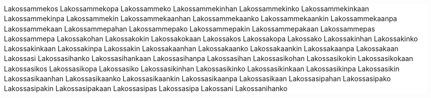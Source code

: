 Lakossammekos
Lakossammekopa
Lakossammeko
Lakossammekinhan
Lakossammekinko
Lakossammekinkaan
Lakossammekinpa
Lakossammekin
Lakossammekaanhan
Lakossammekaanko
Lakossammekaankin
Lakossammekaanpa
Lakossammekaan
Lakossammepahan
Lakossammepako
Lakossammepakin
Lakossammepakaan
Lakossammepas
Lakossammepa
Lakossakohan
Lakossakokin
Lakossakokaan
Lakossakos
Lakossakopa
Lakossako
Lakossakinhan
Lakossakinko
Lakossakinkaan
Lakossakinpa
Lakossakin
Lakossakaanhan
Lakossakaanko
Lakossakaankin
Lakossakaanpa
Lakossakaan
Lakossasi
Lakossasihanko
Lakossasihankaan
Lakossasihanpa
Lakossasihan
Lakossasikohan
Lakossasikokin
Lakossasikokaan
Lakossasikos
Lakossasikopa
Lakossasiko
Lakossasikinhan
Lakossasikinko
Lakossasikinkaan
Lakossasikinpa
Lakossasikin
Lakossasikaanhan
Lakossasikaanko
Lakossasikaankin
Lakossasikaanpa
Lakossasikaan
Lakossasipahan
Lakossasipako
Lakossasipakin
Lakossasipakaan
Lakossasipas
Lakossasipa
Lakossani
Lakossanihanko